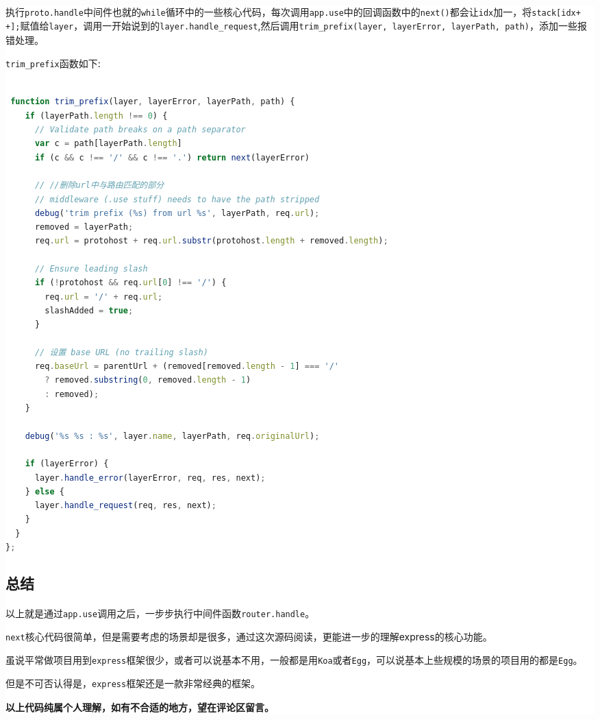执行`proto.handle`中间件也就的`while`循环中的一些核心代码，每次调用`app.use`中的回调函数中的`next()`都会让`idx`加一，将`stack[idx++];`赋值给`layer`，调用一开始说到的`layer.handle_request`,然后调用`trim_prefix(layer, layerError, layerPath, path)`，添加一些报错处理。

`trim_prefix`函数如下: 

```javascript

 function trim_prefix(layer, layerError, layerPath, path) {
    if (layerPath.length !== 0) {
      // Validate path breaks on a path separator
      var c = path[layerPath.length]
      if (c && c !== '/' && c !== '.') return next(layerError)

      // //删除url中与路由匹配的部分
      // middleware (.use stuff) needs to have the path stripped
      debug('trim prefix (%s) from url %s', layerPath, req.url);
      removed = layerPath;
      req.url = protohost + req.url.substr(protohost.length + removed.length);

      // Ensure leading slash
      if (!protohost && req.url[0] !== '/') {
        req.url = '/' + req.url;
        slashAdded = true;
      }

      // 设置 base URL (no trailing slash)
      req.baseUrl = parentUrl + (removed[removed.length - 1] === '/'
        ? removed.substring(0, removed.length - 1)
        : removed);
    }

    debug('%s %s : %s', layer.name, layerPath, req.originalUrl);

    if (layerError) {
      layer.handle_error(layerError, req, res, next);
    } else {
      layer.handle_request(req, res, next);
    }
  }
};

```

## 总结

以上就是通过`app.use`调用之后，一步步执行中间件函数`router.handle`。 

`next`核心代码很简单，但是需要考虑的场景却是很多，通过这次源码阅读，更能进一步的理解express的核心功能。

虽说平常做项目用到`express`框架很少，或者可以说基本不用，一般都是用`Koa`或者`Egg`，可以说基本上些规模的场景的项目用的都是`Egg`。  

但是不可否认得是，`express`框架还是一款非常经典的框架。


**以上代码纯属个人理解，如有不合适的地方，望在评论区留言。**






